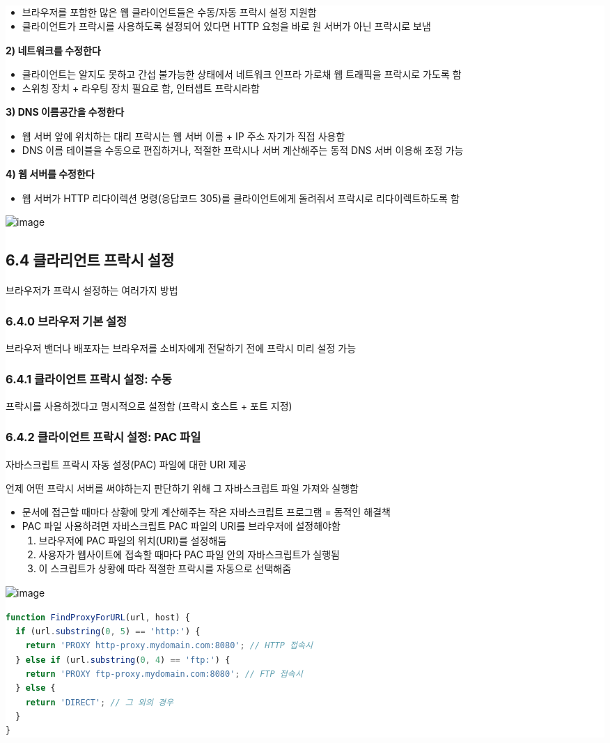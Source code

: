 - 브라우저를 포함한 많은 웹 클라이언트들은 수동/자동 프락시 설정 지원함
- 클라이언트가 프락시를 사용하도록 설정되어 있다면 HTTP 요청을 바로 원 서버가 아닌 프락시로 보냄

**2) 네트워크를 수정한다**

- 클라이언트는 알지도 못하고 간섭 불가능한 상태에서 네트워크 인프라 가로채 웹 트래픽을 프락시로 가도록 함
- 스위칭 장치 + 라우팅 장치 필요로 함, 인터셉트 프락시라함

**3) DNS 이름공간을 수정한다**

- 웹 서버 앞에 위치하는 대리 프락시는 웹 서버 이름 + IP 주소 자기가 직접 사용함
- DNS 이름 테이블을 수동으로 편집하거나, 적절한 프락시나 서버 계산해주는 동적 DNS 서버 이용해 조정 가능

**4) 웹 서버를 수정한다**

- 웹 서버가 HTTP 리다이렉션 명령(응답코드 305)를 클라이언트에게 돌려줘서 프락시로 리다이렉트하도록 함

<img width="582" alt="image" src="https://github.com/user-attachments/assets/25ac8aaa-798e-4a1e-9f94-1f582d810a08" />

## 6.4 클라리언트 프락시 설정

브라우저가 프락시 설정하는 여러가지 방법

### 6.4.0 브라우저 기본 설정

브라우저 밴더나 배포자는 브라우저를 소비자에게 전달하기 전에 프락시 미리 설정 가능

### 6.4.1 클라이언트 프락시 설정: 수동

프락시를 사용하겠다고 명시적으로 설정함 (프락시 호스트 + 포트 지정)

### 6.4.2 클라이언트 프락시 설정: PAC 파일

자바스크립트 프락시 자동 설정(PAC) 파일에 대한 URI 제공

언제 어떤 프락시 서버를 써야하는지 판단하기 위해 그 자바스크립트 파일 가져와 실행함

- 문서에 접근할 때마다 상황에 맞게 계산해주는 작은 자바스크립트 프로그램 = 동적인 해결책
- PAC 파일 사용하려면 자바스크립트 PAC 파일의 URI를 브라우저에 설정해야함
  1. 브라우저에 PAC 파일의 위치(URI)를 설정해둠
  2. 사용자가 웹사이트에 접속할 때마다 PAC 파일 안의 자바스크립트가 실행됨
  3. 이 스크립트가 상황에 따라 적절한 프락시를 자동으로 선택해줌

<img width="599" alt="image" src="https://github.com/user-attachments/assets/86f7558b-6be7-4c8f-89c3-cbc3fc7d84fe" />

```js
function FindProxyForURL(url, host) {
  if (url.substring(0, 5) == 'http:') {
    return 'PROXY http-proxy.mydomain.com:8080'; // HTTP 접속시
  } else if (url.substring(0, 4) == 'ftp:') {
    return 'PROXY ftp-proxy.mydomain.com:8080'; // FTP 접속시
  } else {
    return 'DIRECT'; // 그 외의 경우
  }
}
```
